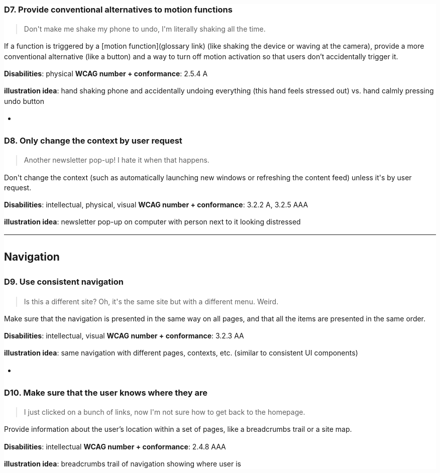 ### D7. Provide conventional alternatives to motion functions
> Don't make me shake my phone to undo, I'm literally shaking all the time.

If a function is triggered by a [motion function](glossary link) (like shaking the device or waving at the camera), provide a more conventional alternative (like a button) and a way to turn off motion activation so that users don’t accidentally trigger it.

**Disabilities**: physical
**WCAG number + conformance**: 2.5.4 A

**illustration idea**: hand shaking phone and accidentally undoing everything (this hand feels stressed out) vs. hand calmly pressing undo button

-

### D8. Only change the context by user request
> Another newsletter pop-up! I hate it when that happens.

Don't change the context (such as automatically launching new windows or refreshing the content feed) unless it's by user request.

**Disabilities**: intellectual, physical, visual
**WCAG number + conformance**: 3.2.2 A, 3.2.5 AAA

**illustration idea**: newsletter pop-up on computer with person next to it looking distressed

***

## Navigation

### D9. Use consistent navigation
> Is this a different site? Oh, it's the same site but with a different menu. Weird.

Make sure that the navigation is presented in the same way on all pages, and that all the items are presented in the same order.

**Disabilities**: intellectual, visual
**WCAG number + conformance**: 3.2.3 AA

**illustration idea**: same navigation with different pages, contexts, etc. (similar to consistent UI components)

-

### D10. Make sure that the user knows where they are
> I just clicked on a bunch of links, now I'm not sure how to get back to the homepage.

Provide information about the user’s location within a set of pages, like a breadcrumbs trail or a site map.

**Disabilities**: intellectual
**WCAG number + conformance**: 2.4.8 AAA

**illustration idea**: breadcrumbs trail of navigation showing where user is
